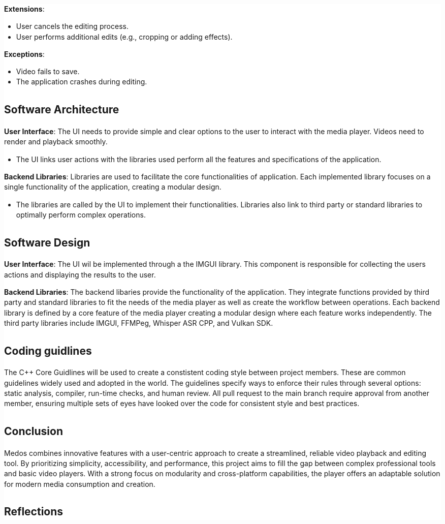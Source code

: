 **Extensions**:
- User cancels the editing process.
- User performs additional edits (e.g., cropping or adding effects).

**Exceptions**:
- Video fails to save.
- The application crashes during editing.

## Software Architecture
**User Interface**:
The UI needs to provide simple and clear options to the user to interact with the media player. Videos need to render and playback smoothly. 
- The UI links user actions with the libraries used perform all the features and specifications of the application. 

**Backend Libraries**:
Libraries are used to facilitate the core functionalities of application. Each implemented library focuses on a single functionality of the application, creating a modular design. 
- The libraries are called by the UI to implement their functionalities. Libraries also link to third party or standard libraries to optimally perform complex operations. 

## Software Design
**User Interface**:
The UI wil be implemented through a the IMGUI library. This component is responsible for collecting the users actions and displaying the results to the user. 

**Backend Libraries**:
The backend libaries provide the functionality of the application. They integrate functions provided by third party and standard libraries to fit the needs of the media player as well as create the workflow between operations. Each backend library is defined by a core feature of the media player creating a modular design where each feature works independently. The third party libraries include IMGUI, FFMPeg, Whisper ASR CPP, and Vulkan SDK.


## Coding guidlines
The C++ Core Guidlines will be used to create a constistent coding style between project members. These are common guidelines widely used and adopted in the world. The guidelines specify ways to enforce their rules through several options: static analysis, compiler, run-time checks, and human review. All pull request to the main branch require approval from another member, ensuring multiple sets of eyes have looked over the code for consistent style and best practices. 

## Conclusion
Medos combines innovative features with a user-centric approach to create a streamlined, reliable video playback and editing tool. By prioritizing simplicity, accessibility, and performance, this project aims to fill the gap between complex professional tools and basic video players. With a strong focus on modularity and cross-platform capabilities, the player offers an adaptable solution for modern media consumption and creation.

## Reflections
